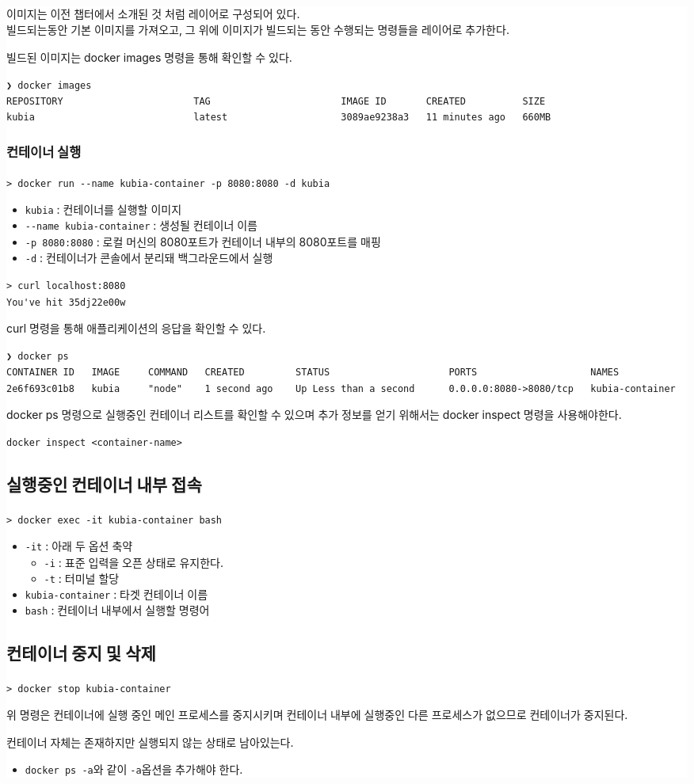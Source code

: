 이미지는 이전 챕터에서 소개된 것 처럼 레이어로 구성되어 있다.  
빌드되는동안 기본 이미지를 가져오고, 그 위에 이미지가 빌드되는 동안 수행되는 명령들을 레이어로 추가한다.  
  
빌드된 이미지는 docker images 명령을 통해 확인할 수 있다.  
```
❯ docker images
REPOSITORY                       TAG                       IMAGE ID       CREATED          SIZE
kubia                            latest                    3089ae9238a3   11 minutes ago   660MB
```

### 컨테이너 실행
```
> docker run --name kubia-container -p 8080:8080 -d kubia
```  
- `kubia` : 컨테이너를 실행할 이미지
- `--name kubia-container` : 생성될 컨테이너 이름
- `-p 8080:8080` : 로컬 머신의 8080포트가 컨테이너 내부의 8080포트를 매핑
- `-d` : 컨테이너가 콘솔에서 분리돼 백그라운드에서 실행

```
> curl localhost:8080
You've hit 35dj22e00w
```  
curl 명령을 통해 애플리케이션의 응답을 확인할 수 있다.  

```
❯ docker ps
CONTAINER ID   IMAGE     COMMAND   CREATED         STATUS                     PORTS                    NAMES
2e6f693c01b8   kubia     "node"    1 second ago    Up Less than a second      0.0.0.0:8080->8080/tcp   kubia-container
```  
docker ps 명령으로 실행중인 컨테이너 리스트를 확인할 수 있으며 추가 정보를 얻기 위해서는 docker inspect 명령을 사용해야한다.  

```
docker inspect <container-name>
```

## 실행중인 컨테이너 내부 접속
```
> docker exec -it kubia-container bash
```  
- `-it` : 아래 두 옵션 축약
  - `-i` : 표준 입력을 오픈 상태로 유지한다.
  - `-t` : 터미널 할당
- `kubia-container` : 타겟 컨테이너 이름
- `bash` : 컨테이너 내부에서 실행할 명령어  

## 컨테이너 중지 및 삭제
```
> docker stop kubia-container
```
위 명령은 컨테이너에 실행 중인 메인 프로세스를 중지시키며 컨테이너 내부에 실행중인 다른 프로세스가 없으므로 컨테이너가 중지된다.  

컨테이너 자체는 존재하지만 실행되지 않는 상태로 남아있는다.  
- `docker ps -a`와 같이 `-a`옵션을 추가해야 한다.  
